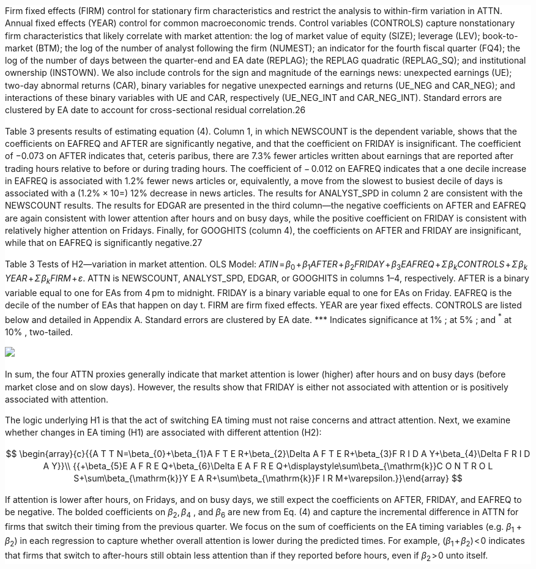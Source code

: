Firm fixed effects (FIRM) control for stationary firm characteristics and restrict the analysis to within-firm variation in ATTN. Annual fixed effects (YEAR) control for common macroeconomic trends. Control variables (CONTROLS) capture nonstationary firm characteristics that likely correlate with market attention: the log of market value of equity (SIZE); leverage (LEV); book-to-market (BTM); the log of the number of analyst following the firm (NUMEST); an indicator for the fourth fiscal quarter (FQ4); the log of the number of days between the quarter-end and EA date (REPLAG); the REPLAG quadratic (REPLAG_SQ); and institutional ownership (INSTOWN). We also include controls for the sign and magnitude of the earnings news: unexpected earnings (UE); two-day abnormal returns (CAR), binary variables for negative unexpected earnings and returns (UE_NEG and CAR_NEG); and interactions of these binary variables with UE and CAR, respectively (UE_NEG_INT and CAR_NEG_INT). Standard errors are clustered by EA date to account for cross-sectional residual correlation.26  

Table 3 presents results of estimating equation (4). Column 1, in which NEWSCOUNT is the dependent variable, shows that the coefficients on EAFREQ and AFTER are significantly negative, and that the coefficient on FRIDAY is insignificant. The coefficient of $-0.073$ on AFTER indicates that, ceteris paribus, there are $7.3\%$ fewer articles written about earnings that are reported after trading hours relative to before or during trading hours. The coefficient of $-\,0.012$ on EAFREQ indicates that a one decile increase in EAFREQ is associated with $1.2\%$ fewer news articles or, equivalently, a move from the slowest to busiest decile of days is associated with a $(1.2\%\times10\mathrm{=})$ $12\%$ decrease in news articles. The results for ANALYST_SPD in column 2 are consistent with the NEWSCOUNT results. The results for EDGAR are presented in the third column—the negative coefficients on AFTER and EAFREQ are again consistent with lower attention after hours and on busy days, while the positive coefficient on FRIDAY is consistent with relatively higher attention on Fridays. Finally, for GOOGHITS (column 4), the coefficients on AFTER and FRIDAY are insignificant, while that on EAFREQ is significantly negative.27  

Table 3 Tests of H2—variation in market attention. OLS Model: $A T I N\!=\!\beta_{0}\!+\!\beta_{1}A F T E R\!+\!\beta_{2}F R I D A Y\!+\!\beta_{3}E A F R E Q\!+\!\Sigma\!\beta_{k}C O N T R O L S\!+\!\Sigma\!\beta_{k}\!Y E A R\!+\!\Sigma\!\beta_{k}F I R M\!+\!\varepsilon.$ ATTN is NEWSCOUNT, ANALYST_SPD, EDGAR, or GOOGHITS in columns 1–4, respectively. AFTER is a binary variable equal to one for EAs from $4\,\mathrm{pm}$ to midnight. FRIDAY is a binary variable equal to one for EAs on Friday. EAFREQ is the decile of the number of EAs that happen on day t. FIRM are firm fixed effects. YEAR are year fixed effects. CONTROLS are listed below and detailed in Appendix A. Standard errors are clustered by EA date. \*\*\* Indicates significance at $1\%$ ;   at $5\%$ ; and $^*$ at $10\%$ , two-tailed.   

![](images/b01bb48d35f63d3632f7c7f1a713de25b5513b7142acfd59d9ad18e19d0df048.jpg)  

In sum, the four ATTN proxies generally indicate that market attention is lower (higher) after hours and on busy days (before market close and on slow days). However, the results show that FRIDAY is either not associated with attention or is positively associated with attention.  

The logic underlying H1 is that the act of switching EA timing must not raise concerns and attract attention. Next, we examine whether changes in EA timing (H1) are associated with different attention (H2):  

$$
\begin{array}{c}{{A T T N=\beta_{0}+\beta_{1}A F T E R+\beta_{2}\Delta A F T E R+\beta_{3}F R I D A Y+\beta_{4}\Delta F R I D A Y}}\\ {{+\beta_{5}E A F R E Q+\beta_{6}\Delta E A F R E Q+\displaystyle\sum\beta_{\mathrm{k}}C O N T R O L S+\sum\beta_{\mathrm{k}}Y E A R+\sum\beta_{\mathrm{k}}F I R M+\varepsilon.}}\end{array}
$$  

If attention is lower after hours, on Fridays, and on busy days, we still expect the coefficients on AFTER, FRIDAY, and EAFREQ to be negative. The bolded coefficients on $\beta_{2},\beta_{4}$ , and $\beta_{6}$ are new from Eq. (4) and capture the incremental difference in ATTN for firms that switch their timing from the previous quarter. We focus on the sum of coefficients on the EA timing variables (e.g. $\beta_{1}+\beta_{2})$ in each regression to capture whether overall attention is lower during the predicted times. For example, $(\beta_{1}\!+\!\beta_{2})\!<\!0$ indicates that firms that switch to after-hours still obtain less attention than if they reported before hours, even if $\beta_{2}\!>\!0$ unto itself.  
